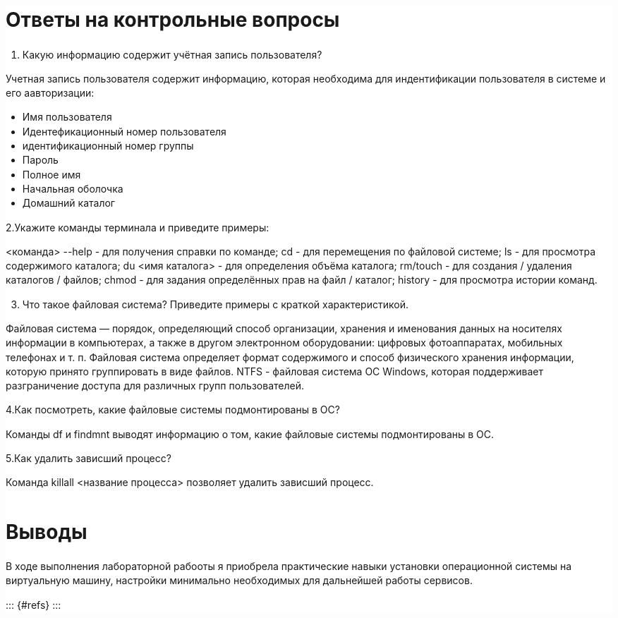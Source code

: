 # Ответы на контрольные вопросы

1. Какую информацию содержит учётная запись пользователя?

Учетная запись пользователя содержит информацию, которая необходима для индентификации пользователя в системе и его аавторизации:
- Имя пользователя
- Идентефикационный номер пользователя
- идентификационный номер группы
- Пароль
- Полное имя
- Начальная оболочка 
- Домашний каталог

2.Укажите команды терминала и приведите примеры:

 <команда> --help  - для получения справки по команде;
cd - для перемещения по файловой системе;
ls - для просмотра содержимого каталога;
du <имя каталога> - для определения объёма каталога;
rm/touch - для создания / удаления каталогов / файлов;
chmod - для задания определённых прав на файл / каталог;
history - для просмотра истории команд.

3. Что такое файловая система? Приведите примеры с краткой характеристикой.

Файловая система  — порядок, определяющий способ организации, хранения и именования данных на носителях информации в компьютерах, а также в другом электронном оборудовании: цифровых фотоаппаратах, мобильных телефонах и т. п. Файловая система определяет формат содержимого и способ физического хранения информации, которую принято группировать в виде файлов.
NTFS - файловая система ОС Windows, которая поддерживает разграничение доступа для различных групп пользователей.

4.Как посмотреть, какие файловые системы подмонтированы в ОС?

Команды df и findmnt выводят информацию о том, какие файловые системы подмонтированы в ОС.

5.Как удалить зависший процесс?

Команда killall <название процесса> позволяет удалить зависший процесс.


# Выводы

В ходе выполнения лабораторной рабооты я приобрела практические навыки установки операционной системы на виртуальную машину, настройки минимально необходимых для дальнейшей работы сервисов.

::: {#refs}
:::
